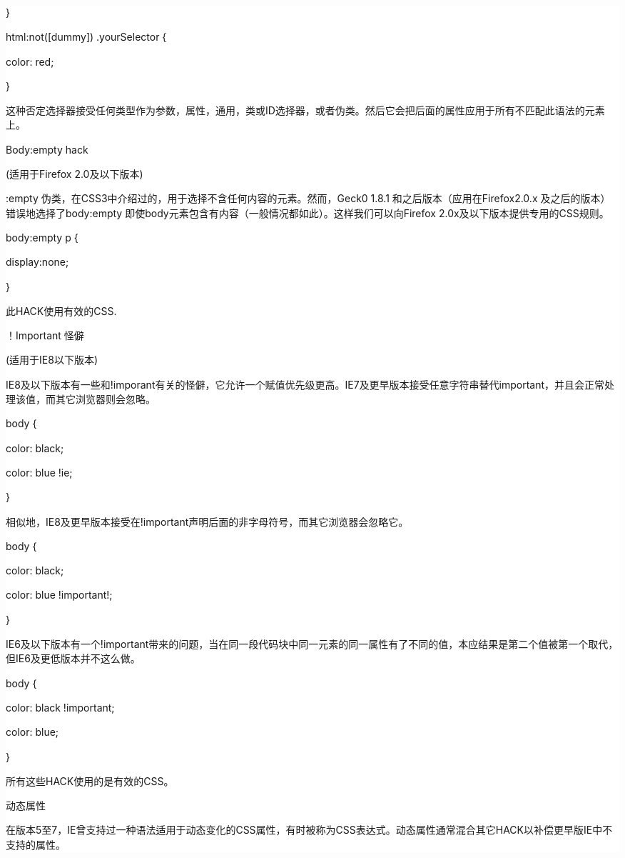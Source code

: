 }

html:not([dummy]) .yourSelector {

color: red;

}

这种否定选择器接受任何类型作为参数，属性，通用，类或ID选择器，或者伪类。然后它会把后面的属性应用于所有不匹配此语法的元素上。

Body:empty hack

(适用于Firefox 2.0及以下版本)

:empty 伪类，在CSS3中介绍过的，用于选择不含任何内容的元素。然而，Geck0 1.8.1 和之后版本（应用在Firefox2.0.x 及之后的版本）错误地选择了body:empty 即使body元素包含有内容（一般情况都如此）。这样我们可以向Firefox 2.0x及以下版本提供专用的CSS规则。

body:empty p {

display:none;

}

此HACK使用有效的CSS.

！Important 怪僻

(适用于IE8以下版本)

IE8及以下版本有一些和!imporant有关的怪僻，它允许一个赋值优先级更高。IE7及更早版本接受任意字符串替代important，并且会正常处理该值，而其它浏览器则会忽略。

body {

color: black;

color: blue !ie;

}

相似地，IE8及更早版本接受在!important声明后面的非字母符号，而其它浏览器会忽略它。

body {

color: black;

color: blue !important!;

}

IE6及以下版本有一个!important带来的问题，当在同一段代码块中同一元素的同一属性有了不同的值，本应结果是第二个值被第一个取代，但IE6及更低版本并不这么做。

body {

color: black !important;

color: blue;

}

所有这些HACK使用的是有效的CSS。

动态属性

在版本5至7，IE曾支持过一种语法适用于动态变化的CSS属性，有时被称为CSS表达式。动态属性通常混合其它HACK以补偿更早版IE中不支持的属性。
